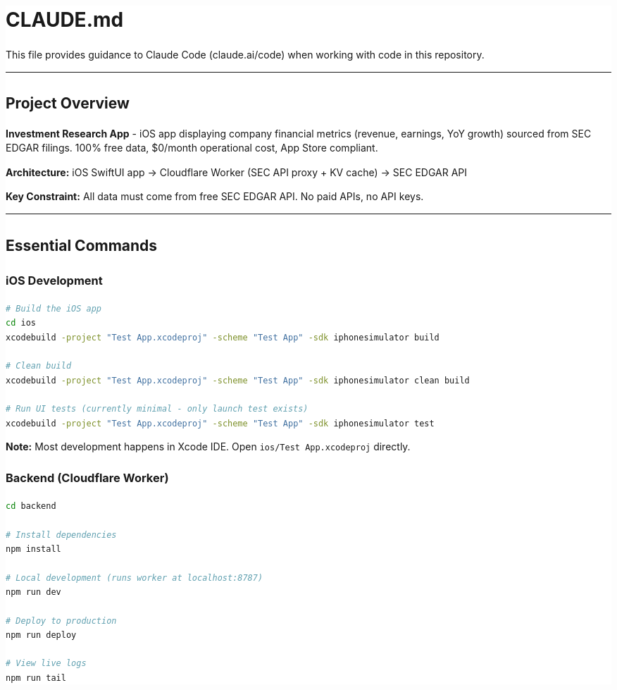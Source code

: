 # CLAUDE.md

This file provides guidance to Claude Code (claude.ai/code) when working with code in this repository.

---

## Project Overview

**Investment Research App** - iOS app displaying company financial metrics (revenue, earnings, YoY growth) sourced from SEC EDGAR filings. 100% free data, $0/month operational cost, App Store compliant.

**Architecture:** iOS SwiftUI app → Cloudflare Worker (SEC API proxy + KV cache) → SEC EDGAR API

**Key Constraint:** All data must come from free SEC EDGAR API. No paid APIs, no API keys.

---

## Essential Commands

### iOS Development

```bash
# Build the iOS app
cd ios
xcodebuild -project "Test App.xcodeproj" -scheme "Test App" -sdk iphonesimulator build

# Clean build
xcodebuild -project "Test App.xcodeproj" -scheme "Test App" -sdk iphonesimulator clean build

# Run UI tests (currently minimal - only launch test exists)
xcodebuild -project "Test App.xcodeproj" -scheme "Test App" -sdk iphonesimulator test
```

**Note:** Most development happens in Xcode IDE. Open `ios/Test App.xcodeproj` directly.

### Backend (Cloudflare Worker)

```bash
cd backend

# Install dependencies
npm install

# Local development (runs worker at localhost:8787)
npm run dev

# Deploy to production
npm run deploy

# View live logs
npm run tail
```
